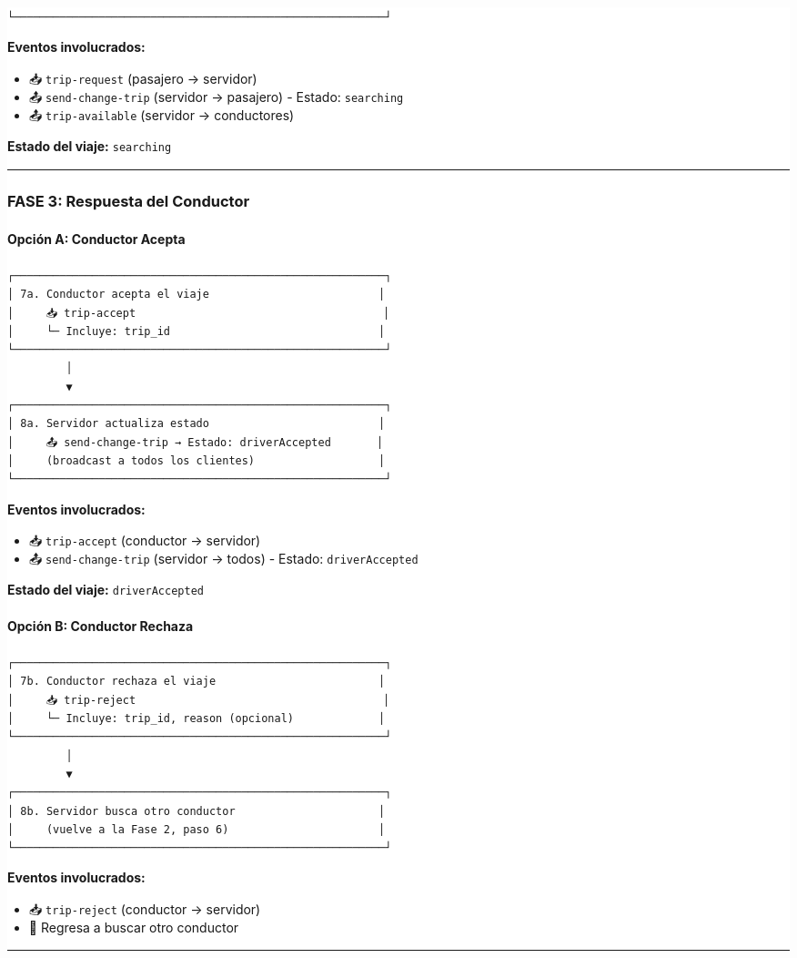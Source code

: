```
└─────────────────────────────────────────────────────────┘
```

**Eventos involucrados:**
- 📥 `trip-request` (pasajero → servidor)
- 📤 `send-change-trip` (servidor → pasajero) - Estado: `searching`
- 📤 `trip-available` (servidor → conductores)

**Estado del viaje:** `searching`

---

### FASE 3: Respuesta del Conductor

#### Opción A: Conductor Acepta
```
┌─────────────────────────────────────────────────────────┐
│ 7a. Conductor acepta el viaje                          │
│     📥 trip-accept                                      │
│     └─ Incluye: trip_id                                │
└─────────────────────────────────────────────────────────┘
         │
         ▼
┌─────────────────────────────────────────────────────────┐
│ 8a. Servidor actualiza estado                          │
│     📤 send-change-trip → Estado: driverAccepted       │
│     (broadcast a todos los clientes)                   │
└─────────────────────────────────────────────────────────┘
```

**Eventos involucrados:**
- 📥 `trip-accept` (conductor → servidor)
- 📤 `send-change-trip` (servidor → todos) - Estado: `driverAccepted`

**Estado del viaje:** `driverAccepted`

#### Opción B: Conductor Rechaza
```
┌─────────────────────────────────────────────────────────┐
│ 7b. Conductor rechaza el viaje                         │
│     📥 trip-reject                                      │
│     └─ Incluye: trip_id, reason (opcional)             │
└─────────────────────────────────────────────────────────┘
         │
         ▼
┌─────────────────────────────────────────────────────────┐
│ 8b. Servidor busca otro conductor                      │
│     (vuelve a la Fase 2, paso 6)                       │
└─────────────────────────────────────────────────────────┘
```

**Eventos involucrados:**
- 📥 `trip-reject` (conductor → servidor)
- 🔄 Regresa a buscar otro conductor

---